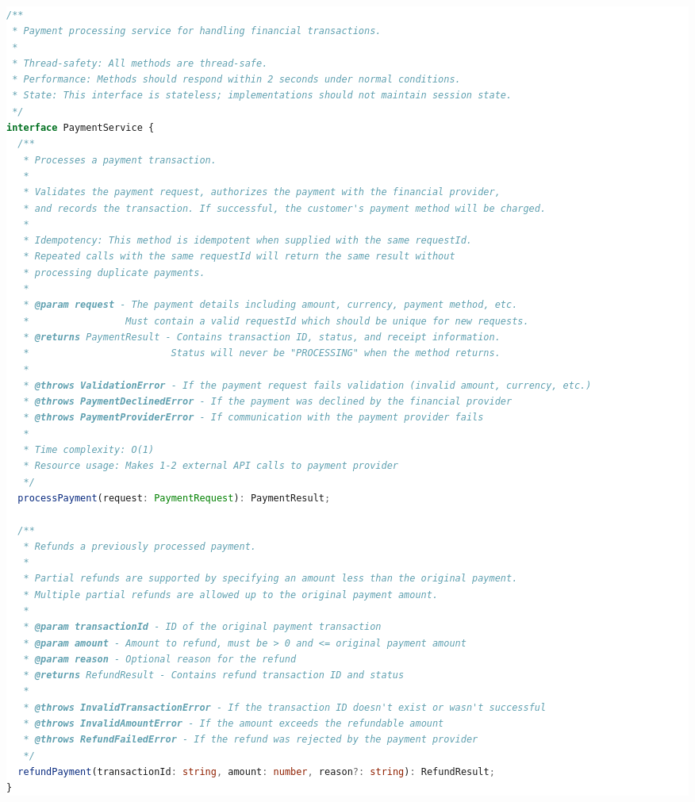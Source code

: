 ```typescript
/**
 * Payment processing service for handling financial transactions.
 * 
 * Thread-safety: All methods are thread-safe.
 * Performance: Methods should respond within 2 seconds under normal conditions.
 * State: This interface is stateless; implementations should not maintain session state.
 */
interface PaymentService {
  /**
   * Processes a payment transaction.
   * 
   * Validates the payment request, authorizes the payment with the financial provider,
   * and records the transaction. If successful, the customer's payment method will be charged.
   * 
   * Idempotency: This method is idempotent when supplied with the same requestId.
   * Repeated calls with the same requestId will return the same result without
   * processing duplicate payments.
   * 
   * @param request - The payment details including amount, currency, payment method, etc.
   *                 Must contain a valid requestId which should be unique for new requests.
   * @returns PaymentResult - Contains transaction ID, status, and receipt information.
   *                         Status will never be "PROCESSING" when the method returns.
   * 
   * @throws ValidationError - If the payment request fails validation (invalid amount, currency, etc.)
   * @throws PaymentDeclinedError - If the payment was declined by the financial provider
   * @throws PaymentProviderError - If communication with the payment provider fails
   * 
   * Time complexity: O(1)
   * Resource usage: Makes 1-2 external API calls to payment provider
   */
  processPayment(request: PaymentRequest): PaymentResult;
  
  /**
   * Refunds a previously processed payment.
   * 
   * Partial refunds are supported by specifying an amount less than the original payment.
   * Multiple partial refunds are allowed up to the original payment amount.
   * 
   * @param transactionId - ID of the original payment transaction
   * @param amount - Amount to refund, must be > 0 and <= original payment amount
   * @param reason - Optional reason for the refund
   * @returns RefundResult - Contains refund transaction ID and status
   * 
   * @throws InvalidTransactionError - If the transaction ID doesn't exist or wasn't successful
   * @throws InvalidAmountError - If the amount exceeds the refundable amount
   * @throws RefundFailedError - If the refund was rejected by the payment provider
   */
  refundPayment(transactionId: string, amount: number, reason?: string): RefundResult;
}
```

